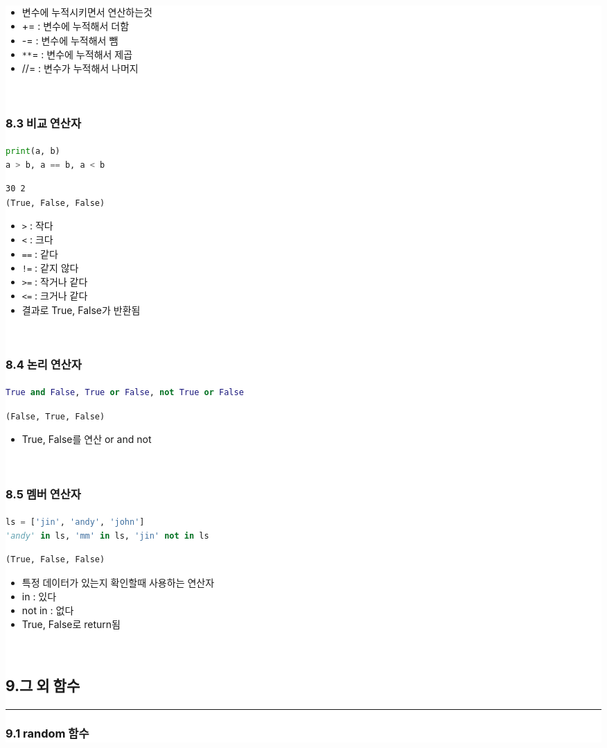 - 변수에 누적시키면서 연산하는것
- += : 변수에 누적해서 더함
- -= : 변수에 누적해서 뺌
- `**`= : 변수에 누적해서 제곱
- //= : 변수가 누적해서 나머지

<br>

### 8.3 비교 연산자

```python
print(a, b)
a > b, a == b, a < b
```
    30 2
    (True, False, False)

- `>` : 작다
- `<` : 크다
- `==` : 같다
- `!=` : 같지 않다
- `>=` : 작거나 같다
- `<=`  : 크거나 같다
- 결과로 True, False가 반환됨

<br>


### 8.4 논리 연산자

```python
True and False, True or False, not True or False
```
    (False, True, False)

- True, False를 연산 or and not

<br>

### 8.5 멤버 연산자

```python
ls = ['jin', 'andy', 'john']
'andy' in ls, 'mm' in ls, 'jin' not in ls
```
    (True, False, False)

- 특정 데이터가 있는지 확인할때 사용하는 연산자
- in : 있다
- not in : 없다
- True, False로 return됨

<br>

## 9.그 외 함수
---
### 9.1 random 함수
